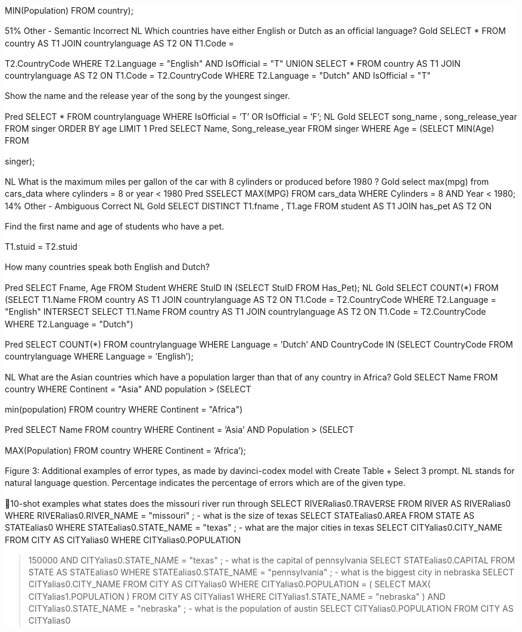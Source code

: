 MIN(Population) FROM country);

51% Other - Semantic Incorrect
NL Which countries have either English or Dutch as an ofﬁcial language?
Gold SELECT * FROM country AS T1 JOIN countrylanguage AS T2 ON T1.Code =

T2.CountryCode WHERE T2.Language = "English" AND IsOfficial = "T" UNION
SELECT * FROM country AS T1 JOIN countrylanguage AS T2 ON T1.Code =
T2.CountryCode WHERE T2.Language = "Dutch" AND IsOfficial = "T"

Show the name and the release year of the song by the youngest singer.

Pred SELECT * FROM countrylanguage WHERE IsOfficial = ’T’ OR IsOfficial = ’F’;
NL
Gold SELECT song_name , song_release_year FROM singer ORDER BY age LIMIT 1
Pred SELECT Name, Song_release_year FROM singer WHERE Age = (SELECT MIN(Age) FROM

singer);

NL What is the maximum miles per gallon of the car with 8 cylinders or produced before 1980 ?
Gold select max(mpg) from cars_data where cylinders = 8 or year < 1980
Pred SSELECT MAX(MPG) FROM cars_data WHERE Cylinders = 8 AND Year < 1980;
14% Other - Ambiguous Correct
NL
Gold SELECT DISTINCT T1.fname , T1.age FROM student AS T1 JOIN has_pet AS T2 ON

Find the ﬁrst name and age of students who have a pet.

T1.stuid = T2.stuid

How many countries speak both English and Dutch?

Pred SELECT Fname, Age FROM Student WHERE StuID IN (SELECT StuID FROM Has_Pet);
NL
Gold SELECT COUNT(*) FROM (SELECT T1.Name FROM country AS T1 JOIN countrylanguage
AS T2 ON T1.Code = T2.CountryCode WHERE T2.Language = "English" INTERSECT
SELECT T1.Name FROM country AS T1 JOIN countrylanguage AS T2 ON T1.Code =
T2.CountryCode WHERE T2.Language = "Dutch")

Pred SELECT COUNT(*) FROM countrylanguage WHERE Language = ’Dutch’ AND CountryCode
IN (SELECT CountryCode FROM countrylanguage WHERE Language = ’English’);

NL What are the Asian countries which have a population larger than that of any country in Africa?
Gold SELECT Name FROM country WHERE Continent = "Asia" AND population > (SELECT

min(population) FROM country WHERE Continent = "Africa")

Pred SELECT Name FROM country WHERE Continent = ’Asia’ AND Population > (SELECT

MAX(Population) FROM country WHERE Continent = ’Africa’);

Figure 3: Additional examples of error types, as made by davinci-codex model with Create Table + Select 3 prompt.
NL stands for natural language question. Percentage indicates the percentage of errors which are of the given type.

10-shot examples
what states does the missouri river run through SELECT
RIVERalias0.TRAVERSE FROM RIVER AS RIVERalias0 WHERE
RIVERalias0.RIVER_NAME = "missouri" ; - what is the size of texas SELECT
STATEalias0.AREA FROM STATE AS STATEalias0 WHERE STATEalias0.STATE_NAME
= "texas" ; - what are the major cities in texas SELECT
CITYalias0.CITY_NAME FROM CITY AS CITYalias0 WHERE CITYalias0.POPULATION
> 150000 AND CITYalias0.STATE_NAME = "texas" ; - what is the capital
of pennsylvania SELECT STATEalias0.CAPITAL FROM STATE AS STATEalias0
WHERE STATEalias0.STATE_NAME = "pennsylvania" ; - what is the biggest
city in nebraska SELECT CITYalias0.CITY_NAME FROM CITY AS CITYalias0
WHERE CITYalias0.POPULATION = ( SELECT MAX( CITYalias1.POPULATION
) FROM CITY AS CITYalias1 WHERE CITYalias1.STATE_NAME = "nebraska"
) AND CITYalias0.STATE_NAME = "nebraska" ; - what is the population
of austin SELECT CITYalias0.POPULATION FROM CITY AS CITYalias0